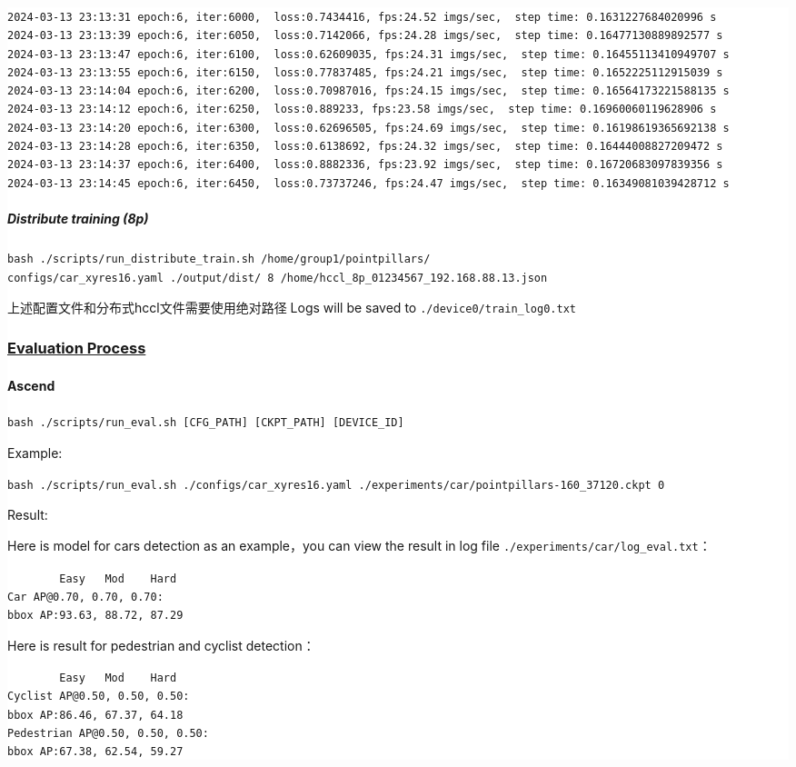 ```text
2024-03-13 23:13:31 epoch:6, iter:6000,  loss:0.7434416, fps:24.52 imgs/sec,  step time: 0.1631227684020996 s
2024-03-13 23:13:39 epoch:6, iter:6050,  loss:0.7142066, fps:24.28 imgs/sec,  step time: 0.16477130889892577 s
2024-03-13 23:13:47 epoch:6, iter:6100,  loss:0.62609035, fps:24.31 imgs/sec,  step time: 0.16455113410949707 s
2024-03-13 23:13:55 epoch:6, iter:6150,  loss:0.77837485, fps:24.21 imgs/sec,  step time: 0.1652225112915039 s
2024-03-13 23:14:04 epoch:6, iter:6200,  loss:0.70987016, fps:24.15 imgs/sec,  step time: 0.16564173221588135 s
2024-03-13 23:14:12 epoch:6, iter:6250,  loss:0.889233, fps:23.58 imgs/sec,  step time: 0.16960060119628906 s
2024-03-13 23:14:20 epoch:6, iter:6300,  loss:0.62696505, fps:24.69 imgs/sec,  step time: 0.16198619365692138 s
2024-03-13 23:14:28 epoch:6, iter:6350,  loss:0.6138692, fps:24.32 imgs/sec,  step time: 0.16444008827209472 s
2024-03-13 23:14:37 epoch:6, iter:6400,  loss:0.8882336, fps:23.92 imgs/sec,  step time: 0.16720683097839356 s
2024-03-13 23:14:45 epoch:6, iter:6450,  loss:0.73737246, fps:24.47 imgs/sec,  step time: 0.16349081039428712 s

```

##### Distribute training (8p)

```shell
bash ./scripts/run_distribute_train.sh /home/group1/pointpillars/
configs/car_xyres16.yaml ./output/dist/ 8 /home/hccl_8p_01234567_192.168.88.13.json
```
上述配置文件和分布式hccl文件需要使用绝对路径 
Logs will be saved to `./device0/train_log0.txt`


### [Evaluation Process](#contents)


#### Ascend

```shell
bash ./scripts/run_eval.sh [CFG_PATH] [CKPT_PATH] [DEVICE_ID]
```

Example:

```shell
bash ./scripts/run_eval.sh ./configs/car_xyres16.yaml ./experiments/car/pointpillars-160_37120.ckpt 0
```

Result:

Here is model for cars detection as an example，you can view the result in log file `./experiments/car/log_eval.txt`：

```text
        Easy   Mod    Hard
Car AP@0.70, 0.70, 0.70:
bbox AP:93.63, 88.72, 87.29
```

Here is result for pedestrian and cyclist detection：

```text
        Easy   Mod    Hard
Cyclist AP@0.50, 0.50, 0.50:
bbox AP:86.46, 67.37, 64.18
Pedestrian AP@0.50, 0.50, 0.50:
bbox AP:67.38, 62.54, 59.27
```
